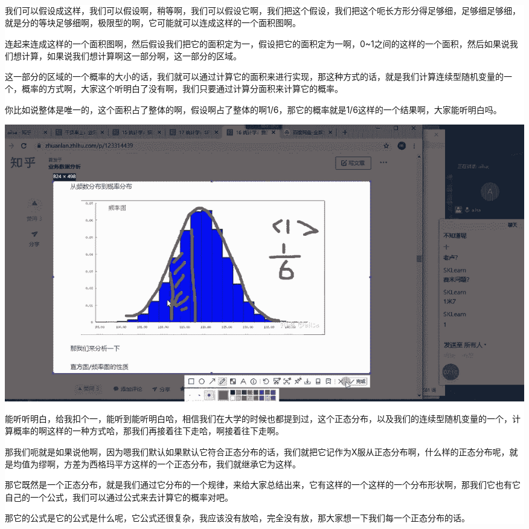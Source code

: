 我们可以假设成这样，我们可以假设啊，稍等啊，我们可以假设它啊，我们把这个假设，我们把这个呃长方形分得足够细，足够细足够细，就是分的等块足够细啊，极限型的啊，它可能就可以连成这样的一个面积图啊。

连起来连成这样的一个面积图啊，然后假设我们把它的面积定为一，假设把它的面积定为一啊，0~1之间的这样的一个面积，然后如果说我们想计算，如果说我们想计算啊这一部分啊，这一部分的区域。

这一部分的区域的一个概率的大小的话，我们就可以通过计算它的面积来进行实现，那这种方式的话，就是我们计算连续型随机变量的一个，概率的方式啊，大家这个听明白了没有啊，我们只要通过计算分面积来计算它的概率。

你比如说整体是唯一的，这个面积占了整体的啊，假设啊占了整体的啊1/6，那它的概率就是1/6这样的一个结果啊，大家能听明白吗。



![](img/bc58654414142b1974b0f0b08fb487db_19.png)

能听听明白，给我扣个一，能听到能听明白哈，相信我们在大学的时候也都提到过，这个正态分布，以及我们的连续型随机变量的一个，计算概率的啊这样的一种方式哈，那我们再接着往下走哈，啊接着往下走啊。

那我们呃就是如果说他啊，因为嗯我们默认如果默认它符合正态分布的话，我们就把它记作为X服从正态分布啊，什么样的正态分布呢，就是均值为缪啊，方差为西格玛平方这样的一个正态分布，我们就继承它为这样。

那它既然是一个正态分布，就是我们通过它分布的一个规律，来给大家总结出来，它有这样的一个这样的一个分布形状啊，那我们它也有它自己的一个公式，我们可以通过公式来去计算它的概率对吧。

那它的公式是它的公式是什么呢，它公式还很复杂，我应该没有放哈，完全没有放，那大家想一下我们每一个正态分布的话。


